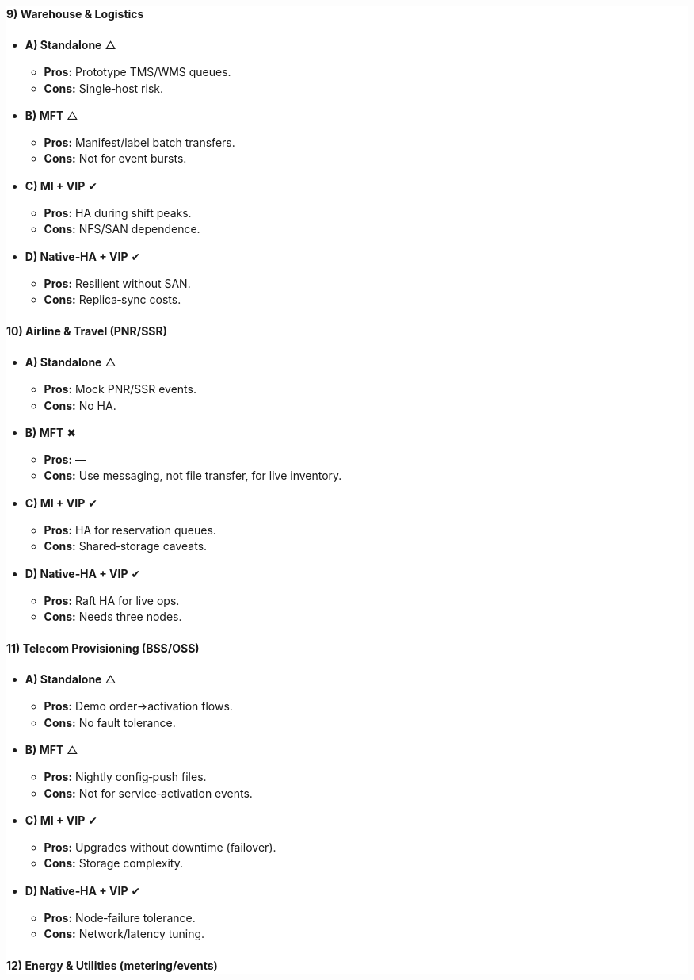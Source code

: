 #### 9) Warehouse & Logistics

* **A) Standalone** △

  * **Pros:** Prototype TMS/WMS queues.
  * **Cons:** Single‑host risk.
* **B) MFT** △

  * **Pros:** Manifest/label batch transfers.
  * **Cons:** Not for event bursts.
* **C) MI + VIP** ✔

  * **Pros:** HA during shift peaks.
  * **Cons:** NFS/SAN dependence.
* **D) Native‑HA + VIP** ✔

  * **Pros:** Resilient without SAN.
  * **Cons:** Replica‑sync costs.

#### 10) Airline & Travel (PNR/SSR)

* **A) Standalone** △

  * **Pros:** Mock PNR/SSR events.
  * **Cons:** No HA.
* **B) MFT** ✖

  * **Pros:** —
  * **Cons:** Use messaging, not file transfer, for live inventory.
* **C) MI + VIP** ✔

  * **Pros:** HA for reservation queues.
  * **Cons:** Shared‑storage caveats.
* **D) Native‑HA + VIP** ✔

  * **Pros:** Raft HA for live ops.
  * **Cons:** Needs three nodes.

#### 11) Telecom Provisioning (BSS/OSS)

* **A) Standalone** △

  * **Pros:** Demo order→activation flows.
  * **Cons:** No fault tolerance.
* **B) MFT** △

  * **Pros:** Nightly config‑push files.
  * **Cons:** Not for service‑activation events.
* **C) MI + VIP** ✔

  * **Pros:** Upgrades without downtime (failover).
  * **Cons:** Storage complexity.
* **D) Native‑HA + VIP** ✔

  * **Pros:** Node‑failure tolerance.
  * **Cons:** Network/latency tuning.

#### 12) Energy & Utilities (metering/events)
